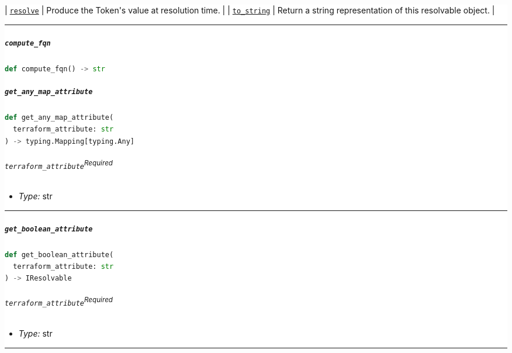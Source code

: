 | <code><a href="#rhizo-co-terraform-provider-oci.dataOciRedisRedisCluster.DataOciRedisRedisClusterNodeCollectionOutputReference.resolve">resolve</a></code> | Produce the Token's value at resolution time. |
| <code><a href="#rhizo-co-terraform-provider-oci.dataOciRedisRedisCluster.DataOciRedisRedisClusterNodeCollectionOutputReference.toString">to_string</a></code> | Return a string representation of this resolvable object. |

---

##### `compute_fqn` <a name="compute_fqn" id="rhizo-co-terraform-provider-oci.dataOciRedisRedisCluster.DataOciRedisRedisClusterNodeCollectionOutputReference.computeFqn"></a>

```python
def compute_fqn() -> str
```

##### `get_any_map_attribute` <a name="get_any_map_attribute" id="rhizo-co-terraform-provider-oci.dataOciRedisRedisCluster.DataOciRedisRedisClusterNodeCollectionOutputReference.getAnyMapAttribute"></a>

```python
def get_any_map_attribute(
  terraform_attribute: str
) -> typing.Mapping[typing.Any]
```

###### `terraform_attribute`<sup>Required</sup> <a name="terraform_attribute" id="rhizo-co-terraform-provider-oci.dataOciRedisRedisCluster.DataOciRedisRedisClusterNodeCollectionOutputReference.getAnyMapAttribute.parameter.terraformAttribute"></a>

- *Type:* str

---

##### `get_boolean_attribute` <a name="get_boolean_attribute" id="rhizo-co-terraform-provider-oci.dataOciRedisRedisCluster.DataOciRedisRedisClusterNodeCollectionOutputReference.getBooleanAttribute"></a>

```python
def get_boolean_attribute(
  terraform_attribute: str
) -> IResolvable
```

###### `terraform_attribute`<sup>Required</sup> <a name="terraform_attribute" id="rhizo-co-terraform-provider-oci.dataOciRedisRedisCluster.DataOciRedisRedisClusterNodeCollectionOutputReference.getBooleanAttribute.parameter.terraformAttribute"></a>

- *Type:* str

---
